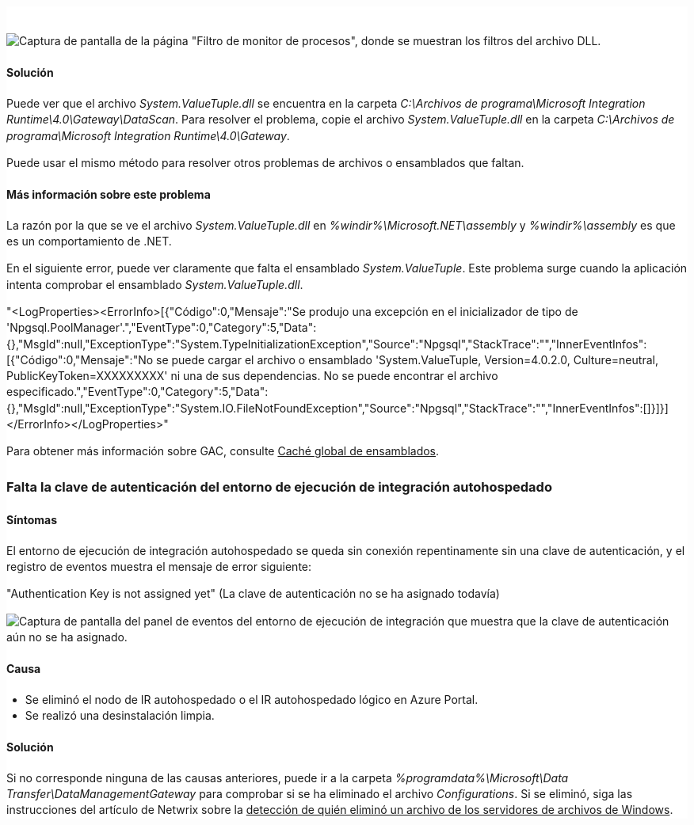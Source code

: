 <br>

![Captura de pantalla de la página "Filtro de monitor de procesos", donde se muestran los filtros del archivo DLL.](media/self-hosted-integration-runtime-troubleshoot-guide/set-filters.png)

#### <a name="resolution"></a>Solución

Puede ver que el archivo *System.ValueTuple.dll* se encuentra en la carpeta *C:\Archivos de programa\Microsoft Integration Runtime\4.0\Gateway\DataScan*. Para resolver el problema, copie el archivo *System.ValueTuple.dll* en la carpeta *C:\Archivos de programa\Microsoft Integration Runtime\4.0\Gateway*.

Puede usar el mismo método para resolver otros problemas de archivos o ensamblados que faltan.

#### <a name="more-information-about-this-issue"></a>Más información sobre este problema

La razón por la que se ve el archivo *System.ValueTuple.dll* en *%windir%\Microsoft.NET\assembly* y *%windir%\assembly* es que es un comportamiento de .NET. 

En el siguiente error, puede ver claramente que falta el ensamblado *System.ValueTuple*. Este problema surge cuando la aplicación intenta comprobar el ensamblado *System.ValueTuple.dll*.
 
"\<LogProperties>\<ErrorInfo>[{"Código":0,"Mensaje":"Se produjo una excepción en el inicializador de tipo de 'Npgsql.PoolManager'.","EventType":0,"Category":5,"Data":{},"MsgId":null,"ExceptionType":"System.TypeInitializationException","Source":"Npgsql","StackTrace":"","InnerEventInfos":[{"Código":0,"Mensaje":"No se puede cargar el archivo o ensamblado 'System.ValueTuple, Version=4.0.2.0, Culture=neutral, PublicKeyToken=XXXXXXXXX' ni una de sus dependencias. No se puede encontrar el archivo especificado.","EventType":0,"Category":5,"Data":{},"MsgId":null,"ExceptionType":"System.IO.FileNotFoundException","Source":"Npgsql","StackTrace":"","InnerEventInfos":[]}]}]\</ErrorInfo>\</LogProperties>"
 
Para obtener más información sobre GAC, consulte [Caché global de ensamblados](/dotnet/framework/app-domains/gac).


### <a name="self-hosted-integration-runtime-authentication-key-is-missing"></a>Falta la clave de autenticación del entorno de ejecución de integración autohospedado

#### <a name="symptoms"></a>Síntomas

El entorno de ejecución de integración autohospedado se queda sin conexión repentinamente sin una clave de autenticación, y el registro de eventos muestra el mensaje de error siguiente: 

"Authentication Key is not assigned yet" (La clave de autenticación no se ha asignado todavía)

![Captura de pantalla del panel de eventos del entorno de ejecución de integración que muestra que la clave de autenticación aún no se ha asignado.](media/self-hosted-integration-runtime-troubleshoot-guide/key-missing.png)

#### <a name="cause"></a>Causa

- Se eliminó el nodo de IR autohospedado o el IR autohospedado lógico en Azure Portal.
- Se realizó una desinstalación limpia.

#### <a name="resolution"></a>Solución

Si no corresponde ninguna de las causas anteriores, puede ir a la carpeta *%programdata%\Microsoft\Data Transfer\DataManagementGateway* para comprobar si se ha eliminado el archivo *Configurations*. Si se eliminó, siga las instrucciones del artículo de Netwrix sobre la [detección de quién eliminó un archivo de los servidores de archivos de Windows](https://www.netwrix.com/how_to_detect_who_deleted_file.html).
